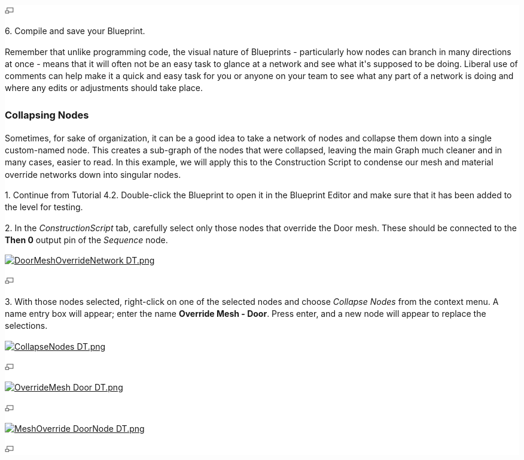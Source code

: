 [![](/skins/common/images/magnify-clip.png)](/File:CommentMoving_DT.png "Enlarge")

  
6\. Compile and save your Blueprint.

Remember that unlike programming code, the visual nature of Blueprints - particularly how nodes can branch in many directions at once - means that it will often not be an easy task to glance at a network and see what it's supposed to be doing. Liberal use of comments can help make it a quick and easy task for you or anyone on your team to see what any part of a network is doing and where any edits or adjustments should take place.

### Collapsing Nodes

Sometimes, for sake of organization, it can be a good idea to take a network of nodes and collapse them down into a single custom-named node. This creates a sub-graph of the nodes that were collapsed, leaving the main Graph much cleaner and in many cases, easier to read. In this example, we will apply this to the Construction Script to condense our mesh and material override networks down into singular nodes.

1\. Continue from Tutorial 4.2. Double-click the Blueprint to open it in the Blueprint Editor and make sure that it has been added to the level for testing.

2\. In the _ConstructionScript_ tab, carefully select only those nodes that override the Door mesh. These should be connected to the **Then 0** output pin of the _Sequence_ node.

[![DoorMeshOverrideNetwork DT.png](https://d3ar1piqh1oeli.cloudfront.net/6/6a/DoorMeshOverrideNetwork_DT.png/940px-DoorMeshOverrideNetwork_DT.png)](/File:DoorMeshOverrideNetwork_DT.png)

[![](/skins/common/images/magnify-clip.png)](/File:DoorMeshOverrideNetwork_DT.png "Enlarge")

  
3\. With those nodes selected, right-click on one of the selected nodes and choose _Collapse Nodes_ from the context menu. A name entry box will appear; enter the name **Override Mesh - Door**. Press enter, and a new node will appear to replace the selections.

[![CollapseNodes DT.png](https://d26ilriwvtzlb.cloudfront.net/8/86/CollapseNodes_DT.png)](/File:CollapseNodes_DT.png)

[![](/skins/common/images/magnify-clip.png)](/File:CollapseNodes_DT.png "Enlarge")

  

[![OverrideMesh Door DT.png](https://d26ilriwvtzlb.cloudfront.net/b/bf/OverrideMesh_Door_DT.png)](/File:OverrideMesh_Door_DT.png)

[![](/skins/common/images/magnify-clip.png)](/File:OverrideMesh_Door_DT.png "Enlarge")

  

[![MeshOverride DoorNode DT.png](https://d26ilriwvtzlb.cloudfront.net/0/0e/MeshOverride_DoorNode_DT.png)](/File:MeshOverride_DoorNode_DT.png)

[![](/skins/common/images/magnify-clip.png)](/File:MeshOverride_DoorNode_DT.png "Enlarge")
